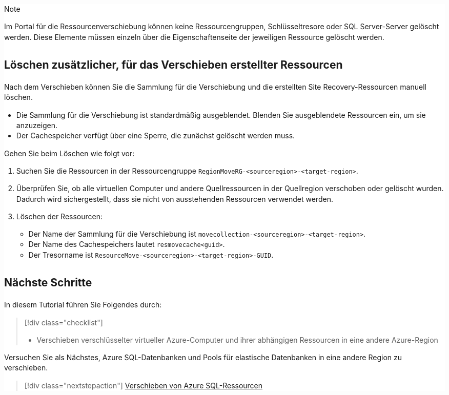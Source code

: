 > [!NOTE]
>  Im Portal für die Ressourcenverschiebung können keine Ressourcengruppen, Schlüsseltresore oder SQL Server-Server gelöscht werden. Diese Elemente müssen einzeln über die Eigenschaftenseite der jeweiligen Ressource gelöscht werden.


## <a name="delete-additional-resources-created-for-move"></a>Löschen zusätzlicher, für das Verschieben erstellter Ressourcen

Nach dem Verschieben können Sie die Sammlung für die Verschiebung und die erstellten Site Recovery-Ressourcen manuell löschen.

- Die Sammlung für die Verschiebung ist standardmäßig ausgeblendet. Blenden Sie ausgeblendete Ressourcen ein, um sie anzuzeigen.
- Der Cachespeicher verfügt über eine Sperre, die zunächst gelöscht werden muss.

Gehen Sie beim Löschen wie folgt vor: 
1. Suchen Sie die Ressourcen in der Ressourcengruppe ```RegionMoveRG-<sourceregion>-<target-region>```.
2. Überprüfen Sie, ob alle virtuellen Computer und andere Quellressourcen in der Quellregion verschoben oder gelöscht wurden. Dadurch wird sichergestellt, dass sie nicht von ausstehenden Ressourcen verwendet werden.
2. Löschen der Ressourcen:

    - Der Name der Sammlung für die Verschiebung ist ```movecollection-<sourceregion>-<target-region>```.
    - Der Name des Cachespeichers lautet ```resmovecache<guid>```.
    - Der Tresorname ist ```ResourceMove-<sourceregion>-<target-region>-GUID```.
## <a name="next-steps"></a>Nächste Schritte

In diesem Tutorial führen Sie Folgendes durch:

> [!div class="checklist"]
> * Verschieben verschlüsselter virtueller Azure-Computer und ihrer abhängigen Ressourcen in eine andere Azure-Region


Versuchen Sie als Nächstes, Azure SQL-Datenbanken und Pools für elastische Datenbanken in eine andere Region zu verschieben.

> [!div class="nextstepaction"]
> [Verschieben von Azure SQL-Ressourcen](./tutorial-move-region-sql.md)
